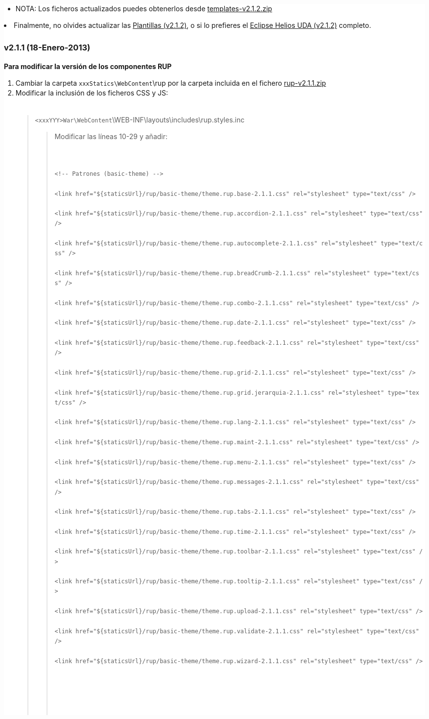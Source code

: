 </li>

<ul><li>NOTA: Los ficheros actualizados puedes obtenerlos desde <a href='http://uda.googlecode.com/files/templates-v2.1.2.zip'>templates-v2.1.2.zip</a></li></ul>

<li>Finalmente, no olvides actualizar las <a href='http://uda.googlecode.com/files/templates-v2.1.0.zip'>Plantillas (v2.1.2)</a>, o si lo prefieres el <a href='http://code.google.com/p/uda/downloads/list'>Eclipse Helios UDA (v2.1.2)</a> completo.<br>
</li>
</ol>
<p>

<h3>v2.1.1 (18-Enero-2013)</h3>

<b>Para modificar la versión de los componentes RUP</b>
<ol>
<li>Cambiar la carpeta <code>xxxStatics\WebContent</code>\rup por la carpeta incluida en el fichero <a href='http://uda.googlecode.com/files/rup-v2.1.1.zip'>rup-v2.1.1.zip</a></li>
<li>Modificar la inclusión de los ficheros CSS y JS:<br>
<br>
<blockquote><code>&lt;xxxYYY&gt;War\WebContent</code>\WEB-INF\layouts\includes\rup.styles.inc<br>
<blockquote>Modificar las líneas 10-29 y añadir:<br>
<pre><code><br>
&lt;!-- Patrones (basic-theme) --&gt;<br>
&lt;link href="${staticsUrl}/rup/basic-theme/theme.rup.base-2.1.1.css" rel="stylesheet" type="text/css" /&gt;<br>
&lt;link href="${staticsUrl}/rup/basic-theme/theme.rup.accordion-2.1.1.css" rel="stylesheet" type="text/css" /&gt;<br>
&lt;link href="${staticsUrl}/rup/basic-theme/theme.rup.autocomplete-2.1.1.css" rel="stylesheet" type="text/css" /&gt;<br>
&lt;link href="${staticsUrl}/rup/basic-theme/theme.rup.breadCrumb-2.1.1.css" rel="stylesheet" type="text/css" /&gt;<br>
&lt;link href="${staticsUrl}/rup/basic-theme/theme.rup.combo-2.1.1.css" rel="stylesheet" type="text/css" /&gt;<br>
&lt;link href="${staticsUrl}/rup/basic-theme/theme.rup.date-2.1.1.css" rel="stylesheet" type="text/css" /&gt;<br>
&lt;link href="${staticsUrl}/rup/basic-theme/theme.rup.feedback-2.1.1.css" rel="stylesheet" type="text/css" /&gt;<br>
&lt;link href="${staticsUrl}/rup/basic-theme/theme.rup.grid-2.1.1.css" rel="stylesheet" type="text/css" /&gt;<br>
&lt;link href="${staticsUrl}/rup/basic-theme/theme.rup.grid.jerarquia-2.1.1.css" rel="stylesheet" type="text/css" /&gt;<br>
&lt;link href="${staticsUrl}/rup/basic-theme/theme.rup.lang-2.1.1.css" rel="stylesheet" type="text/css" /&gt;<br>
&lt;link href="${staticsUrl}/rup/basic-theme/theme.rup.maint-2.1.1.css" rel="stylesheet" type="text/css" /&gt;<br>
&lt;link href="${staticsUrl}/rup/basic-theme/theme.rup.menu-2.1.1.css" rel="stylesheet" type="text/css" /&gt;<br>
&lt;link href="${staticsUrl}/rup/basic-theme/theme.rup.messages-2.1.1.css" rel="stylesheet" type="text/css" /&gt;<br>
&lt;link href="${staticsUrl}/rup/basic-theme/theme.rup.tabs-2.1.1.css" rel="stylesheet" type="text/css" /&gt;<br>
&lt;link href="${staticsUrl}/rup/basic-theme/theme.rup.time-2.1.1.css" rel="stylesheet" type="text/css" /&gt;<br>
&lt;link href="${staticsUrl}/rup/basic-theme/theme.rup.toolbar-2.1.1.css" rel="stylesheet" type="text/css" /&gt;<br>
&lt;link href="${staticsUrl}/rup/basic-theme/theme.rup.tooltip-2.1.1.css" rel="stylesheet" type="text/css" /&gt;<br>
&lt;link href="${staticsUrl}/rup/basic-theme/theme.rup.upload-2.1.1.css" rel="stylesheet" type="text/css" /&gt;<br>
&lt;link href="${staticsUrl}/rup/basic-theme/theme.rup.validate-2.1.1.css" rel="stylesheet" type="text/css" /&gt;<br>
&lt;link href="${staticsUrl}/rup/basic-theme/theme.rup.wizard-2.1.1.css" rel="stylesheet" type="text/css" /&gt;<br>
<br>